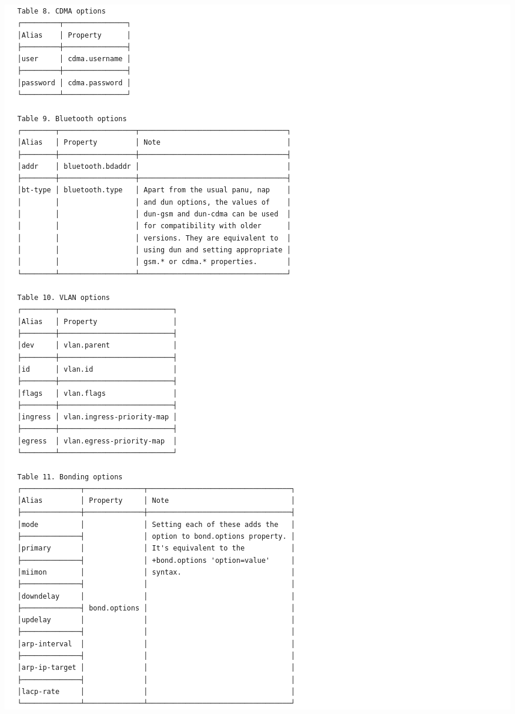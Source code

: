        Table 8. CDMA options
       ┌─────────┬───────────────┐
       │Alias    │ Property      │
       ├─────────┼───────────────┤
       │user     │ cdma.username │
       ├─────────┼───────────────┤
       │password │ cdma.password │
       └─────────┴───────────────┘

       Table 9. Bluetooth options
       ┌────────┬──────────────────┬───────────────────────────────────┐
       │Alias   │ Property         │ Note                              │
       ├────────┼──────────────────┼───────────────────────────────────┤
       │addr    │ bluetooth.bdaddr │                                   │
       ├────────┼──────────────────┼───────────────────────────────────┤
       │bt-type │ bluetooth.type   │ Apart from the usual panu, nap    │
       │        │                  │ and dun options, the values of    │
       │        │                  │ dun-gsm and dun-cdma can be used  │
       │        │                  │ for compatibility with older      │
       │        │                  │ versions. They are equivalent to  │
       │        │                  │ using dun and setting appropriate │
       │        │                  │ gsm.* or cdma.* properties.       │
       └────────┴──────────────────┴───────────────────────────────────┘

       Table 10. VLAN options
       ┌────────┬───────────────────────────┐
       │Alias   │ Property                  │
       ├────────┼───────────────────────────┤
       │dev     │ vlan.parent               │
       ├────────┼───────────────────────────┤
       │id      │ vlan.id                   │
       ├────────┼───────────────────────────┤
       │flags   │ vlan.flags                │
       ├────────┼───────────────────────────┤
       │ingress │ vlan.ingress-priority-map │
       ├────────┼───────────────────────────┤
       │egress  │ vlan.egress-priority-map  │
       └────────┴───────────────────────────┘

       Table 11. Bonding options
       ┌──────────────┬──────────────┬──────────────────────────────────┐
       │Alias         │ Property     │ Note                             │
       ├──────────────┼──────────────┼──────────────────────────────────┤
       │mode          │              │ Setting each of these adds the   │
       ├──────────────┤              │ option to bond.options property. │
       │primary       │              │ It's equivalent to the           │
       ├──────────────┤              │ +bond.options 'option=value'     │
       │miimon        │              │ syntax.                          │
       ├──────────────┤              │                                  │
       │downdelay     │              │                                  │
       ├──────────────┤ bond.options │                                  │
       │updelay       │              │                                  │
       ├──────────────┤              │                                  │
       │arp-interval  │              │                                  │
       ├──────────────┤              │                                  │
       │arp-ip-target │              │                                  │
       ├──────────────┤              │                                  │
       │lacp-rate     │              │                                  │
       └──────────────┴──────────────┴──────────────────────────────────┘
